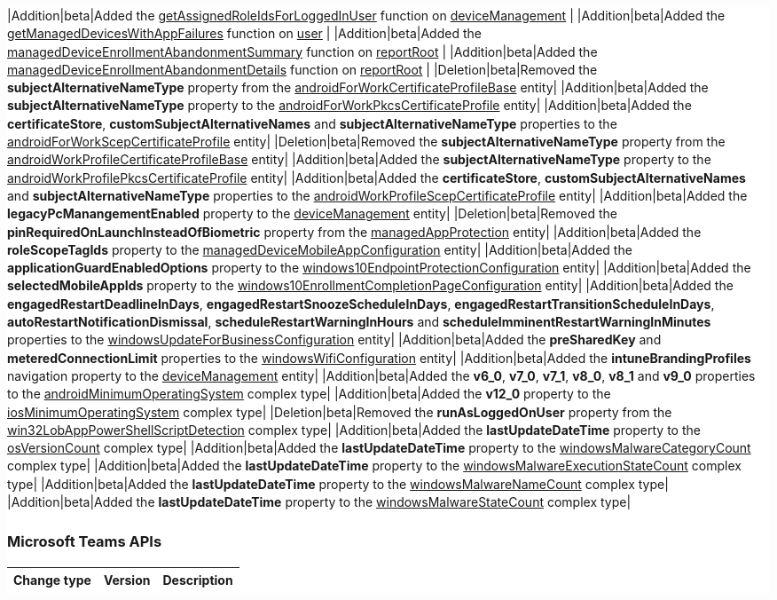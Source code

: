 |Addition|beta|Added the [getAssignedRoleIdsForLoggedInUser](../api-reference/beta/api/intune_rbac_devicemanagement_getassignedroleidsforloggedinuser.md) function on [deviceManagement](../api-reference/beta/resources/intune_androidforwork_devicemanagement.md) |
|Addition|beta|Added the [getManagedDevicesWithAppFailures](../api-reference/beta/api/intune_troubleshooting_user_getmanageddeviceswithappfailures.md) function on [user](../api-reference/beta/resources/intune_devices_user.md) |
|Addition|beta|Added the [managedDeviceEnrollmentAbandonmentSummary](../api-reference/beta/api/intune_troubleshooting_reportroot_manageddeviceenrollmentabandonmentsummary.md) function on [reportRoot](../api-reference/beta/resources/intune_deviceconfig_reportroot.md) |
|Addition|beta|Added the [managedDeviceEnrollmentAbandonmentDetails](../api-reference/beta/api/intune_troubleshooting_reportroot_manageddeviceenrollmentabandonmentdetails.md) function on [reportRoot](../api-reference/beta/resources/intune_deviceconfig_reportroot.md) |
|Deletion|beta|Removed the **subjectAlternativeNameType** property from the [androidForWorkCertificateProfileBase](../api-reference/beta/resources/intune_deviceconfig_androidforworkcertificateprofilebase.md) entity|
|Addition|beta|Added the **subjectAlternativeNameType** property to the [androidForWorkPkcsCertificateProfile](../api-reference/beta/resources/intune_deviceconfig_androidforworkpkcscertificateprofile.md) entity|
|Addition|beta|Added the **certificateStore**, **customSubjectAlternativeNames** and **subjectAlternativeNameType** properties to the [androidForWorkScepCertificateProfile](../api-reference/beta/resources/intune_deviceconfig_androidforworkscepcertificateprofile.md) entity|
|Deletion|beta|Removed the **subjectAlternativeNameType** property from the [androidWorkProfileCertificateProfileBase](../api-reference/beta/resources/intune_deviceconfig_androidworkprofilecertificateprofilebase.md) entity|
|Addition|beta|Added the **subjectAlternativeNameType** property to the [androidWorkProfilePkcsCertificateProfile](../api-reference/beta/resources/intune_deviceconfig_androidworkprofilepkcscertificateprofile.md) entity|
|Addition|beta|Added the **certificateStore**, **customSubjectAlternativeNames** and **subjectAlternativeNameType** properties to the [androidWorkProfileScepCertificateProfile](../api-reference/beta/resources/intune_deviceconfig_androidworkprofilescepcertificateprofile.md) entity|
|Addition|beta|Added the **legacyPcManangementEnabled** property to the [deviceManagement](../api-reference/beta/resources/intune_androidforwork_devicemanagement.md) entity|
|Deletion|beta|Removed the **pinRequiredOnLaunchInsteadOfBiometric** property from the [managedAppProtection](../api-reference/beta/resources/intune_mam_managedappprotection.md) entity|
|Addition|beta|Added the **roleScopeTagIds** property to the [managedDeviceMobileAppConfiguration](../api-reference/beta/resources/intune_apps_manageddevicemobileappconfiguration.md) entity|
|Addition|beta|Added the **applicationGuardEnabledOptions** property to the [windows10EndpointProtectionConfiguration](../api-reference/beta/resources/intune_deviceconfig_windows10endpointprotectionconfiguration.md) entity|
|Addition|beta|Added the **selectedMobileAppIds** property to the [windows10EnrollmentCompletionPageConfiguration](../api-reference/beta/resources/intune_onboarding_windows10enrollmentcompletionpageconfiguration.md) entity|
|Addition|beta|Added the **engagedRestartDeadlineInDays**, **engagedRestartSnoozeScheduleInDays**, **engagedRestartTransitionScheduleInDays**, **autoRestartNotificationDismissal**, **scheduleRestartWarningInHours** and **scheduleImminentRestartWarningInMinutes** properties to the [windowsUpdateForBusinessConfiguration](../api-reference/beta/resources/intune_deviceconfig_windowsupdateforbusinessconfiguration.md) entity|
|Addition|beta|Added the **preSharedKey** and **meteredConnectionLimit** properties to the [windowsWifiConfiguration](../api-reference/beta/resources/intune_deviceconfig_windowswificonfiguration.md) entity|
|Addition|beta|Added the **intuneBrandingProfiles** navigation property to the [deviceManagement](../api-reference/beta/resources/intune_androidforwork_devicemanagement.md) entity|
|Addition|beta|Added the **v6_0**, **v7_0**, **v7_1**, **v8_0**, **v8_1** and **v9_0** properties to the [androidMinimumOperatingSystem](../api-reference/beta/resources/intune_apps_androidminimumoperatingsystem.md) complex type|
|Addition|beta|Added the **v12_0** property to the [iosMinimumOperatingSystem](../api-reference/beta/resources/intune_apps_iosminimumoperatingsystem.md) complex type|
|Deletion|beta|Removed the **runAsLoggedOnUser** property from the [win32LobAppPowerShellScriptDetection](../api-reference/beta/resources/intune_apps_win32lobapppowershellscriptdetection.md) complex type|
|Addition|beta|Added the **lastUpdateDateTime** property to the [osVersionCount](../api-reference/beta/resources/intune_devices_osversioncount.md) complex type|
|Addition|beta|Added the **lastUpdateDateTime** property to the [windowsMalwareCategoryCount](../api-reference/beta/resources/intune_devices_windowsmalwarecategorycount.md) complex type|
|Addition|beta|Added the **lastUpdateDateTime** property to the [windowsMalwareExecutionStateCount](../api-reference/beta/resources/intune_devices_windowsmalwareexecutionstatecount.md) complex type|
|Addition|beta|Added the **lastUpdateDateTime** property to the [windowsMalwareNameCount](../api-reference/beta/resources/intune_devices_windowsmalwarenamecount.md) complex type|
|Addition|beta|Added the **lastUpdateDateTime** property to the [windowsMalwareStateCount](../api-reference/beta/resources/intune_devices_windowsmalwarestatecount.md) complex type|

### Microsoft Teams APIs

| **Change type** | **Version**   | **Description**                          |
| :-------------- | :------------ | :--------------------------------------- |